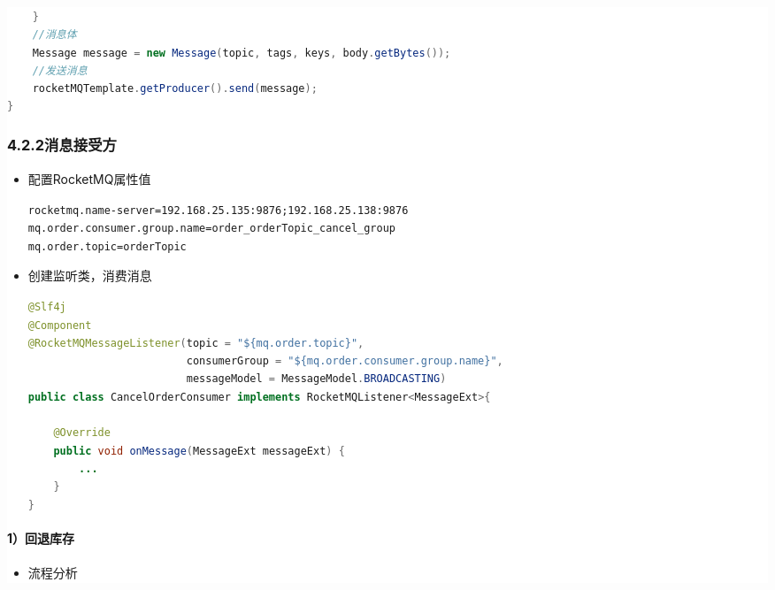   ```java
      }
      //消息体
      Message message = new Message(topic, tags, keys, body.getBytes());
      //发送消息
      rocketMQTemplate.getProducer().send(message);
  }
  ```

  

### 4.2.2消息接受方

- 配置RocketMQ属性值

  ```
  rocketmq.name-server=192.168.25.135:9876;192.168.25.138:9876
  mq.order.consumer.group.name=order_orderTopic_cancel_group
  mq.order.topic=orderTopic
  ```

- 创建监听类，消费消息

  ```java
  @Slf4j
  @Component
  @RocketMQMessageListener(topic = "${mq.order.topic}", 
                           consumerGroup = "${mq.order.consumer.group.name}",
                           messageModel = MessageModel.BROADCASTING)
  public class CancelOrderConsumer implements RocketMQListener<MessageExt>{
  
      @Override
      public void onMessage(MessageExt messageExt) {
          ...
      }
  }
  ```

#### 1）回退库存

- 流程分析
